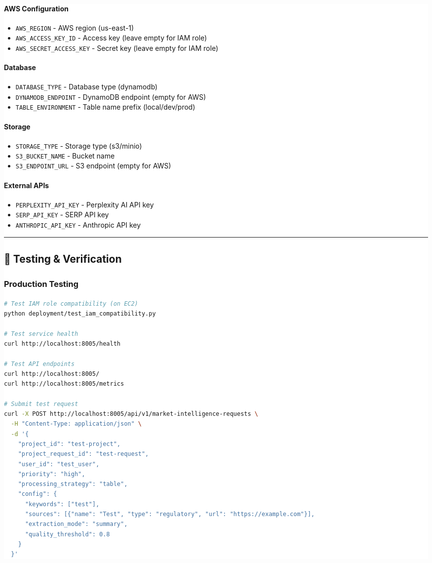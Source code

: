 #### AWS Configuration
- `AWS_REGION` - AWS region (us-east-1)
- `AWS_ACCESS_KEY_ID` - Access key (leave empty for IAM role)
- `AWS_SECRET_ACCESS_KEY` - Secret key (leave empty for IAM role)

#### Database
- `DATABASE_TYPE` - Database type (dynamodb)
- `DYNAMODB_ENDPOINT` - DynamoDB endpoint (empty for AWS)
- `TABLE_ENVIRONMENT` - Table name prefix (local/dev/prod)

#### Storage
- `STORAGE_TYPE` - Storage type (s3/minio)
- `S3_BUCKET_NAME` - Bucket name
- `S3_ENDPOINT_URL` - S3 endpoint (empty for AWS)

#### External APIs
- `PERPLEXITY_API_KEY` - Perplexity AI API key
- `SERP_API_KEY` - SERP API key
- `ANTHROPIC_API_KEY` - Anthropic API key

---

## 🧪 Testing & Verification

### Production Testing

```bash
# Test IAM role compatibility (on EC2)
python deployment/test_iam_compatibility.py

# Test service health
curl http://localhost:8005/health

# Test API endpoints
curl http://localhost:8005/
curl http://localhost:8005/metrics

# Submit test request
curl -X POST http://localhost:8005/api/v1/market-intelligence-requests \
  -H "Content-Type: application/json" \
  -d '{
    "project_id": "test-project",
    "project_request_id": "test-request",
    "user_id": "test_user",
    "priority": "high",
    "processing_strategy": "table",
    "config": {
      "keywords": ["test"],
      "sources": [{"name": "Test", "type": "regulatory", "url": "https://example.com"}],
      "extraction_mode": "summary",
      "quality_threshold": 0.8
    }
  }'
```
